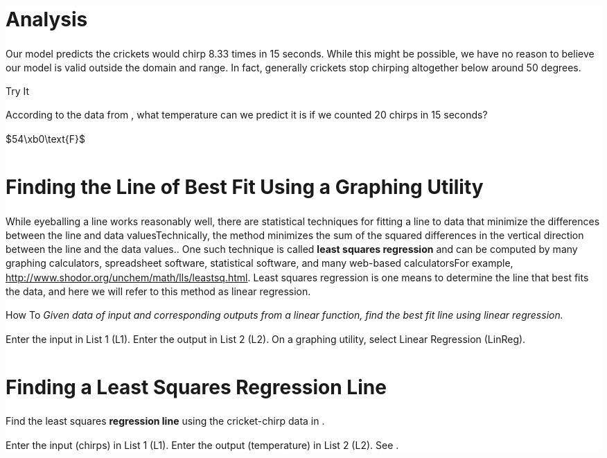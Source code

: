   
  
Analysis
========

  Our model predicts the crickets would chirp 8.33 times in 15 seconds. While this might be possible, we have no reason to believe our model is valid outside the domain and range. In fact, generally crickets stop chirping altogether below around 50 degrees.

  
  
  

  
  Try It
  
  According to the data from , what temperature can we predict it is if we counted 20 chirps in 15 seconds?

  $54\xb0\text{F}$

  
  

  
  
  
Finding the Line of Best Fit Using a Graphing Utility
=====================================================

  While eyeballing a line works reasonably well, there are statistical techniques for fitting a line to data that minimize the differences between the line and data valuesTechnically, the method minimizes the sum of the squared differences in the vertical direction between the line and the data values.. One such technique is called **least squares regression** and can be computed by many graphing calculators, spreadsheet software, statistical software, and many web-based calculatorsFor example, http://www.shodor.org/unchem/math/lls/leastsq.html. Least squares regression is one means to determine the line that best fits the data, and here we will refer to this method as linear regression.

  
  How To
  *Given data of input and corresponding outputs from a linear function, find the best fit line using linear regression.*

  
  Enter the input in List 1 (L1).
  Enter the output in List 2 (L2).
  On a graphing utility, select Linear Regression (LinReg).
  

  
  
  
  
Finding a Least Squares Regression Line
=======================================

  Find the least squares **regression line** using the cricket-chirp data in .

  
  
  
  Enter the input (chirps) in List 1 (L1).
  Enter the output (temperature) in List 2 (L2). See .
  
  
  
  
  
  